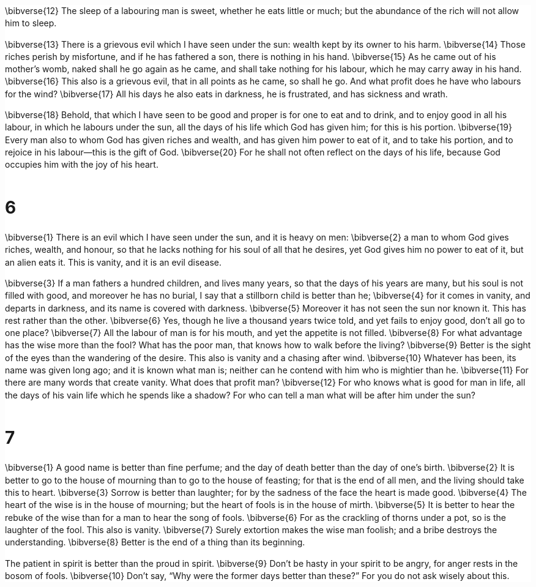 \bibverse{12} The sleep of a labouring man is sweet, whether he eats little or much; but the abundance of the rich will not allow him to sleep. 

\bibverse{13} There is a grievous evil which I have seen under the sun: wealth kept by its owner to his harm. \bibverse{14} Those riches perish by misfortune, and if he has fathered a son, there is nothing in his hand. \bibverse{15} As he came out of his mother’s womb, naked shall he go again as he came, and shall take nothing for his labour, which he may carry away in his hand. \bibverse{16} This also is a grievous evil, that in all points as he came, so shall he go. And what profit does he have who labours for the wind? \bibverse{17} All his days he also eats in darkness, he is frustrated, and has sickness and wrath. 

\bibverse{18} Behold, that which I have seen to be good and proper is for one to eat and to drink, and to enjoy good in all his labour, in which he labours under the sun, all the days of his life which God has given him; for this is his portion. \bibverse{19} Every man also to whom God has given riches and wealth, and has given him power to eat of it, and to take his portion, and to rejoice in his labour—this is the gift of God. \bibverse{20} For he shall not often reflect on the days of his life, because God occupies him with the joy of his heart. 

# 6 
\bibverse{1} There is an evil which I have seen under the sun, and it is heavy on men: \bibverse{2} a man to whom God gives riches, wealth, and honour, so that he lacks nothing for his soul of all that he desires, yet God gives him no power to eat of it, but an alien eats it. This is vanity, and it is an evil disease. 

\bibverse{3} If a man fathers a hundred children, and lives many years, so that the days of his years are many, but his soul is not filled with good, and moreover he has no burial, I say that a stillborn child is better than he; \bibverse{4} for it comes in vanity, and departs in darkness, and its name is covered with darkness. \bibverse{5} Moreover it has not seen the sun nor known it. This has rest rather than the other. \bibverse{6} Yes, though he live a thousand years twice told, and yet fails to enjoy good, don’t all go to one place? \bibverse{7} All the labour of man is for his mouth, and yet the appetite is not filled. \bibverse{8} For what advantage has the wise more than the fool? What has the poor man, that knows how to walk before the living? \bibverse{9} Better is the sight of the eyes than the wandering of the desire. This also is vanity and a chasing after wind. \bibverse{10} Whatever has been, its name was given long ago; and it is known what man is; neither can he contend with him who is mightier than he. \bibverse{11} For there are many words that create vanity. What does that profit man? \bibverse{12} For who knows what is good for man in life, all the days of his vain life which he spends like a shadow? For who can tell a man what will be after him under the sun? 

# 7 
\bibverse{1} A good name is better than fine perfume; and the day of death better than the day of one’s birth. \bibverse{2} It is better to go to the house of mourning than to go to the house of feasting; for that is the end of all men, and the living should take this to heart. \bibverse{3} Sorrow is better than laughter; for by the sadness of the face the heart is made good. \bibverse{4} The heart of the wise is in the house of mourning; but the heart of fools is in the house of mirth. \bibverse{5} It is better to hear the rebuke of the wise than for a man to hear the song of fools. \bibverse{6} For as the crackling of thorns under a pot, so is the laughter of the fool. This also is vanity. \bibverse{7} Surely extortion makes the wise man foolish; and a bribe destroys the understanding. \bibverse{8} Better is the end of a thing than its beginning. 

The patient in spirit is better than the proud in spirit. \bibverse{9} Don’t be hasty in your spirit to be angry, for anger rests in the bosom of fools. \bibverse{10} Don’t say, “Why were the former days better than these?” For you do not ask wisely about this. 
